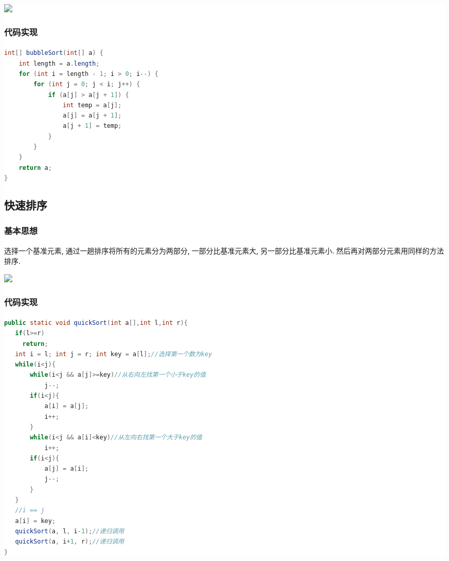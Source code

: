 ![][p-bubble-sort]

### 代码实现

```java
int[] bubbleSort(int[] a) {
    int length = a.length;
    for (int i = length - 1; i > 0; i--) {
        for (int j = 0; j < i; j++) {
            if (a[j] > a[j + 1]) {
                int temp = a[j];
                a[j] = a[j + 1];
                a[j + 1] = temp;
            }
        }
    }
    return a;
}
```

## 快速排序
### 基本思想
选择一个基准元素, 通过一趟排序将所有的元素分为两部分, 一部分比基准元素大, 另一部分比基准元素小.
然后再对两部分元素用同样的方法排序.

![][p-quick-sort]

### 代码实现

```java
public static void quickSort(int a[],int l,int r){
   if(l>=r)
     return;
   int i = l; int j = r; int key = a[l];//选择第一个数为key
   while(i<j){
       while(i<j && a[j]>=key)//从右向左找第一个小于key的值
           j--;
       if(i<j){
           a[i] = a[j];
           i++;
       }
       while(i<j && a[i]<key)//从左向右找第一个大于key的值
           i++;
       if(i<j){
           a[j] = a[i];
           j--;
       }
   }
   //i == j
   a[i] = key;
   quickSort(a, l, i-1);//递归调用
   quickSort(a, i+1, r);//递归调用
}
```


[p-InsertionSortProcess1]: /images/DataStruct/SortAndSearch/InsertionSortProcess.png
[p-ShellSortProcess01]: /images/DataStruct/SortAndSearch/ShellSortProcess01.png
[p-ShellSortProcess02]: /images/DataStruct/SortAndSearch/ShellSortProcess02.png
[p-SelectionSort01]: /images/DataStruct/SortAndSearch/Selection_sort_animation.gif
[p-heap]: /images/DataStruct/SortAndSearch/heap.png
[p-heap-sort]: /images/DataStruct/SortAndSearch/Sorting_heapsort_anim.gif
[p-bubble-sort]: /images/DataStruct/SortAndSearch/Bubble_sort_animation.gif
[p-quick-sort]: /images/DataStruct/SortAndSearch/Sorting_quicksort_anim.gif
[p-merge-sort]: /images/DataStruct/SortAndSearch/Merge_sort_animation2.gif
[p-radix-sort]: /images/DataStruct/SortAndSearch/radix_sort_sample.png